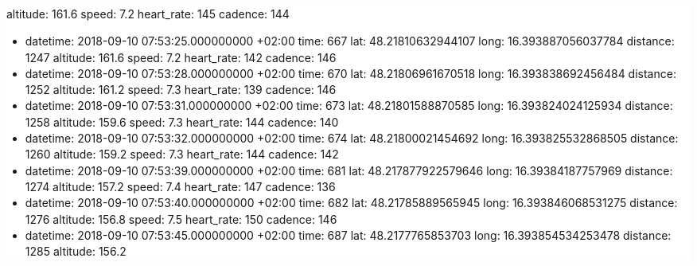   altitude: 161.6
  speed: 7.2
  heart_rate: 145
  cadence: 144
- datetime: 2018-09-10 07:53:25.000000000 +02:00
  time: 667
  lat: 48.21810632944107
  long: 16.393887056037784
  distance: 1247
  altitude: 161.6
  speed: 7.2
  heart_rate: 142
  cadence: 146
- datetime: 2018-09-10 07:53:28.000000000 +02:00
  time: 670
  lat: 48.21806961670518
  long: 16.393838692456484
  distance: 1252
  altitude: 161.2
  speed: 7.3
  heart_rate: 139
  cadence: 146
- datetime: 2018-09-10 07:53:31.000000000 +02:00
  time: 673
  lat: 48.21801588870585
  long: 16.393824024125934
  distance: 1258
  altitude: 159.6
  speed: 7.3
  heart_rate: 144
  cadence: 140
- datetime: 2018-09-10 07:53:32.000000000 +02:00
  time: 674
  lat: 48.21800021454692
  long: 16.393825532868505
  distance: 1260
  altitude: 159.2
  speed: 7.3
  heart_rate: 144
  cadence: 142
- datetime: 2018-09-10 07:53:39.000000000 +02:00
  time: 681
  lat: 48.217877922579646
  long: 16.39384187757969
  distance: 1274
  altitude: 157.2
  speed: 7.4
  heart_rate: 147
  cadence: 136
- datetime: 2018-09-10 07:53:40.000000000 +02:00
  time: 682
  lat: 48.21785889565945
  long: 16.393846068531275
  distance: 1276
  altitude: 156.8
  speed: 7.5
  heart_rate: 150
  cadence: 146
- datetime: 2018-09-10 07:53:45.000000000 +02:00
  time: 687
  lat: 48.2177765853703
  long: 16.393854534253478
  distance: 1285
  altitude: 156.2
